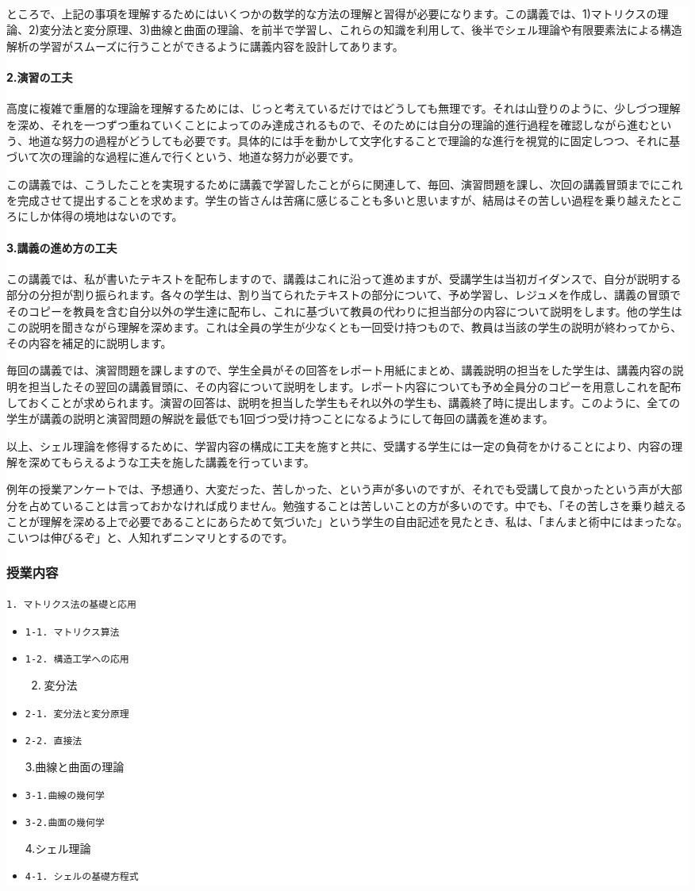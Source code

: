 ところで、上記の事項を理解するためにはいくつかの数学的な方法の理解と習得が必要になります。この講義では、1)マトリクスの理論、2)変分法と変分原理、3)曲線と曲面の理論、を前半で学習し、これらの知識を利用して、後半でシェル理論や有限要素法による構造解析の学習がスムーズに行うことができるように講義内容を設計してあります。

#### 2.演習の工夫

高度に複雑で重層的な理論を理解するためには、じっと考えているだけではどうしても無理です。それは山登りのように、少しづつ理解を深め、それを一つずつ重ねていくことによってのみ達成されるもので、そのためには自分の理論的進行過程を確認しながら進むという、地道な努力の過程がどうしても必要です。具体的には手を動かして文字化することで理論的な進行を視覚的に固定しつつ、それに基づいて次の理論的な過程に進んで行くという、地道な努力が必要です。

この講義では、こうしたことを実現するために講義で学習したことがらに関連して、毎回、演習問題を課し、次回の講義冒頭までにこれを完成させて提出することを求めます。学生の皆さんは苦痛に感じることも多いと思いますが、結局はその苦しい過程を乗り越えたところにしか体得の境地はないのです。

#### 3.講義の進め方の工夫

この講義では、私が書いたテキストを配布しますので、講義はこれに沿って進めますが、受講学生は当初ガイダンスで、自分が説明する部分の分担が割り振られます。各々の学生は、割り当てられたテキストの部分について、予め学習し、レジュメを作成し、講義の冒頭でそのコピーを教員を含む自分以外の学生達に配布し、これに基づいて教員の代わりに担当部分の内容について説明をします。他の学生はこの説明を聞きながら理解を深めます。これは全員の学生が少なくとも一回受け持つもので、教員は当該の学生の説明が終わってから、その内容を補足的に説明します。

毎回の講義では、演習問題を課しますので、学生全員がその回答をレポート用紙にまとめ、講義説明の担当をした学生は、講義内容の説明を担当したその翌回の講義冒頭に、その内容について説明をします。レポート内容についても予め全員分のコピーを用意しこれを配布しておくことが求められます。演習の回答は、説明を担当した学生もそれ以外の学生も、講義終了時に提出します。このように、全ての学生が講義の説明と演習問題の解説を最低でも1回づつ受け持つことになるようにして毎回の講義を進めます。

以上、シェル理論を修得するために、学習内容の構成に工夫を施すと共に、受講する学生には一定の負荷をかけることにより、内容の理解を深めてもらえるような工夫を施した講義を行っています。

例年の授業アンケートでは、予想通り、大変だった、苦しかった、という声が多いのですが、それでも受講して良かったという声が大部分を占めていることは言っておかなければ成りません。勉強することは苦しいことの方が多いのです。中でも、「その苦しさを乗り越えることが理解を深める上で必要であることにあらためて気づいた」という学生の自由記述を見たとき、私は、「まんまと術中にはまったな。こいつは伸びるぞ」と、人知れずニンマリとするのです。





### 授業内容


  
    1. マトリクス法の基礎と応用
  
  
  -     1-1. マトリクス算法
  
  -     1-2. 構造工学への応用
  
  
    2. 変分法
  
  
  -     2-1. 変分法と変分原理
  
  -     2-2. 直接法
  
  
    3.曲線と曲面の理論
  
  
  -     3-1.曲線の幾何学
  
  -     3-2.曲面の幾何学
  
  
    4.シェル理論
  
  
  -     4-1. シェルの基礎方程式
  
